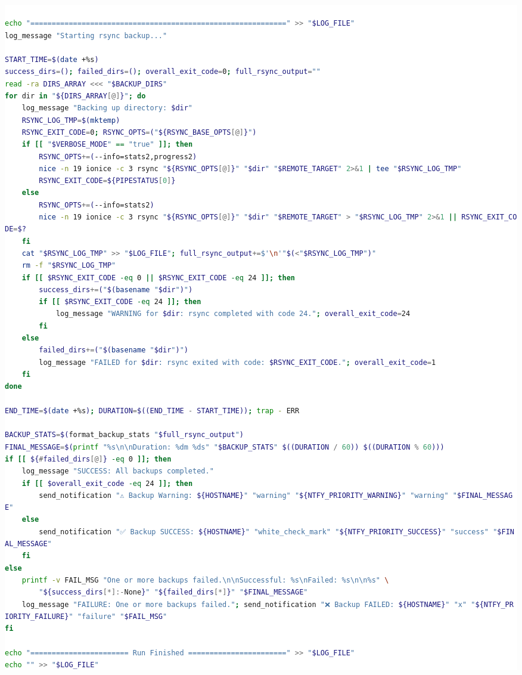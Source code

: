 ```bash

echo "============================================================" >> "$LOG_FILE"
log_message "Starting rsync backup..."

START_TIME=$(date +%s)
success_dirs=(); failed_dirs=(); overall_exit_code=0; full_rsync_output=""
read -ra DIRS_ARRAY <<< "$BACKUP_DIRS"
for dir in "${DIRS_ARRAY[@]}"; do
    log_message "Backing up directory: $dir"
    RSYNC_LOG_TMP=$(mktemp)
    RSYNC_EXIT_CODE=0; RSYNC_OPTS=("${RSYNC_BASE_OPTS[@]}")
    if [[ "$VERBOSE_MODE" == "true" ]]; then
        RSYNC_OPTS+=(--info=stats2,progress2)
        nice -n 19 ionice -c 3 rsync "${RSYNC_OPTS[@]}" "$dir" "$REMOTE_TARGET" 2>&1 | tee "$RSYNC_LOG_TMP"
        RSYNC_EXIT_CODE=${PIPESTATUS[0]}
    else
        RSYNC_OPTS+=(--info=stats2)
        nice -n 19 ionice -c 3 rsync "${RSYNC_OPTS[@]}" "$dir" "$REMOTE_TARGET" > "$RSYNC_LOG_TMP" 2>&1 || RSYNC_EXIT_CODE=$?
    fi
    cat "$RSYNC_LOG_TMP" >> "$LOG_FILE"; full_rsync_output+=$'\n'"$(<"$RSYNC_LOG_TMP")"
    rm -f "$RSYNC_LOG_TMP"
    if [[ $RSYNC_EXIT_CODE -eq 0 || $RSYNC_EXIT_CODE -eq 24 ]]; then
        success_dirs+=("$(basename "$dir")")
        if [[ $RSYNC_EXIT_CODE -eq 24 ]]; then
            log_message "WARNING for $dir: rsync completed with code 24."; overall_exit_code=24
        fi
    else
        failed_dirs+=("$(basename "$dir")")
        log_message "FAILED for $dir: rsync exited with code: $RSYNC_EXIT_CODE."; overall_exit_code=1
    fi
done

END_TIME=$(date +%s); DURATION=$((END_TIME - START_TIME)); trap - ERR

BACKUP_STATS=$(format_backup_stats "$full_rsync_output")
FINAL_MESSAGE=$(printf "%s\n\nDuration: %dm %ds" "$BACKUP_STATS" $((DURATION / 60)) $((DURATION % 60)))
if [[ ${#failed_dirs[@]} -eq 0 ]]; then
    log_message "SUCCESS: All backups completed."
    if [[ $overall_exit_code -eq 24 ]]; then
        send_notification "⚠️ Backup Warning: ${HOSTNAME}" "warning" "${NTFY_PRIORITY_WARNING}" "warning" "$FINAL_MESSAGE"
    else
        send_notification "✅ Backup SUCCESS: ${HOSTNAME}" "white_check_mark" "${NTFY_PRIORITY_SUCCESS}" "success" "$FINAL_MESSAGE"
    fi
else
    printf -v FAIL_MSG "One or more backups failed.\n\nSuccessful: %s\nFailed: %s\n\n%s" \
        "${success_dirs[*]:-None}" "${failed_dirs[*]}" "$FINAL_MESSAGE"
    log_message "FAILURE: One or more backups failed."; send_notification "❌ Backup FAILED: ${HOSTNAME}" "x" "${NTFY_PRIORITY_FAILURE}" "failure" "$FAIL_MSG"
fi

echo "======================= Run Finished =======================" >> "$LOG_FILE"
echo "" >> "$LOG_FILE"
```
